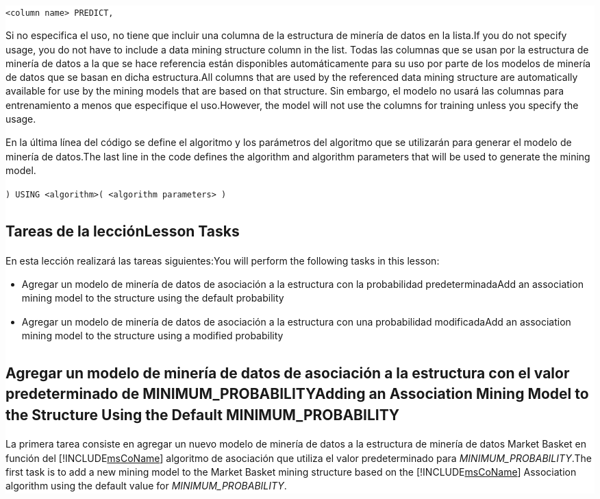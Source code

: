 ```  
<column name> PREDICT,  
```  
  
 <span data-ttu-id="55966-129">Si no especifica el uso, no tiene que incluir una columna de la estructura de minería de datos en la lista.</span><span class="sxs-lookup"><span data-stu-id="55966-129">If you do not specify usage, you do not have to include a data mining structure column in the list.</span></span> <span data-ttu-id="55966-130">Todas las columnas que se usan por la estructura de minería de datos a la que se hace referencia están disponibles automáticamente para su uso por parte de los modelos de minería de datos que se basan en dicha estructura.</span><span class="sxs-lookup"><span data-stu-id="55966-130">All columns that are used by the referenced data mining structure are automatically available for use by the mining models that are based on that structure.</span></span> <span data-ttu-id="55966-131">Sin embargo, el modelo no usará las columnas para entrenamiento a menos que especifique el uso.</span><span class="sxs-lookup"><span data-stu-id="55966-131">However, the model will not use the columns for training unless you specify the usage.</span></span>  
  
 <span data-ttu-id="55966-132">En la última línea del código se define el algoritmo y los parámetros del algoritmo que se utilizarán para generar el modelo de minería de datos.</span><span class="sxs-lookup"><span data-stu-id="55966-132">The last line in the code defines the algorithm and algorithm parameters that will be used to generate the mining model.</span></span>  
  
```  
) USING <algorithm>( <algorithm parameters> )  
```  
  
## <a name="lesson-tasks"></a><span data-ttu-id="55966-133">Tareas de la lección</span><span class="sxs-lookup"><span data-stu-id="55966-133">Lesson Tasks</span></span>  
 <span data-ttu-id="55966-134">En esta lección realizará las tareas siguientes:</span><span class="sxs-lookup"><span data-stu-id="55966-134">You will perform the following tasks in this lesson:</span></span>  
  
-   <span data-ttu-id="55966-135">Agregar un modelo de minería de datos de asociación a la estructura con la probabilidad predeterminada</span><span class="sxs-lookup"><span data-stu-id="55966-135">Add an association mining model to the structure using the default probability</span></span>  
  
-   <span data-ttu-id="55966-136">Agregar un modelo de minería de datos de asociación a la estructura con una probabilidad modificada</span><span class="sxs-lookup"><span data-stu-id="55966-136">Add an association mining model to the structure using a modified probability</span></span>  
  
## <a name="adding-an-association-mining-model-to-the-structure-using-the-default-minimum_probability"></a><span data-ttu-id="55966-137">Agregar un modelo de minería de datos de asociación a la estructura con el valor predeterminado de MINIMUM_PROBABILITY</span><span class="sxs-lookup"><span data-stu-id="55966-137">Adding an Association Mining Model to the Structure Using the Default MINIMUM_PROBABILITY</span></span>  
 <span data-ttu-id="55966-138">La primera tarea consiste en agregar un nuevo modelo de minería de datos a la estructura de minería de datos Market Basket en función del [!INCLUDE[msCoName](../includes/msconame-md.md)] algoritmo de asociación que utiliza el valor predeterminado para *MINIMUM_PROBABILITY*.</span><span class="sxs-lookup"><span data-stu-id="55966-138">The first task is to add a new mining model to the Market Basket mining structure based on the [!INCLUDE[msCoName](../includes/msconame-md.md)] Association algorithm using the default value for *MINIMUM_PROBABILITY*.</span></span>  
  